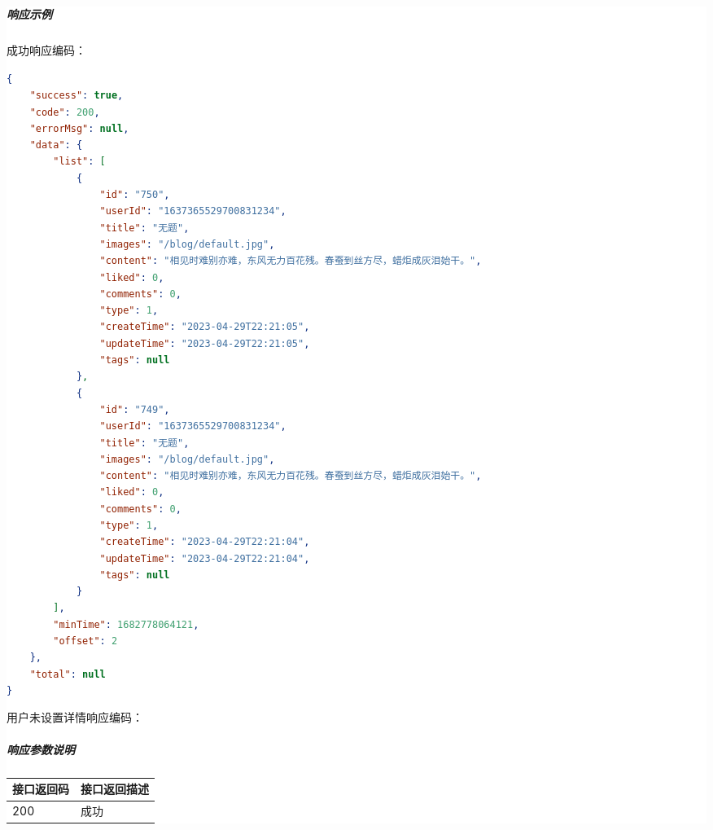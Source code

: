 ##### 响应示例

成功响应编码：

```json
{
    "success": true,
    "code": 200,
    "errorMsg": null,
    "data": {
        "list": [
            {
                "id": "750",
                "userId": "1637365529700831234",
                "title": "无题",
                "images": "/blog/default.jpg",
                "content": "相见时难别亦难，东风无力百花残。春蚕到丝方尽，蜡炬成灰泪始干。",
                "liked": 0,
                "comments": 0,
                "type": 1,
                "createTime": "2023-04-29T22:21:05",
                "updateTime": "2023-04-29T22:21:05",
                "tags": null
            },
            {
                "id": "749",
                "userId": "1637365529700831234",
                "title": "无题",
                "images": "/blog/default.jpg",
                "content": "相见时难别亦难，东风无力百花残。春蚕到丝方尽，蜡炬成灰泪始干。",
                "liked": 0,
                "comments": 0,
                "type": 1,
                "createTime": "2023-04-29T22:21:04",
                "updateTime": "2023-04-29T22:21:04",
                "tags": null
            }
        ],
        "minTime": 1682778064121,
        "offset": 2
    },
    "total": null
}
```

用户未设置详情响应编码：

```json

```

##### 响应参数说明

| 接口返回码 | 接口返回描述 |
| :--------- | :----------- |
| 200        | 成功         |
